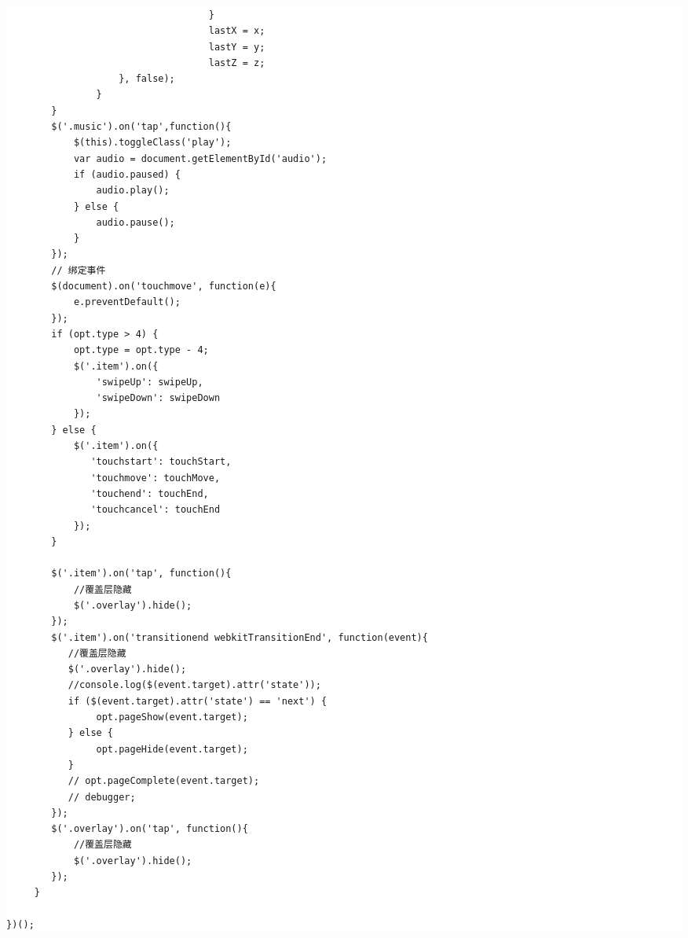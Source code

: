                                         }
                                        lastX = x;
                                        lastY = y;
                                        lastZ = z;
                        }, false);  
                    }
            }
            $('.music').on('tap',function(){
                $(this).toggleClass('play');
                var audio = document.getElementById('audio');
                if (audio.paused) {
                    audio.play();
                } else {
                    audio.pause();
                }
            });
            // 绑定事件
            $(document).on('touchmove', function(e){
                e.preventDefault();
            });
            if (opt.type > 4) {
                opt.type = opt.type - 4;
                $('.item').on({
                    'swipeUp': swipeUp,
                    'swipeDown': swipeDown
                });
            } else {
                $('.item').on({
                   'touchstart': touchStart,
                   'touchmove': touchMove,
                   'touchend': touchEnd,
                   'touchcancel': touchEnd
                });
            }
            
            $('.item').on('tap', function(){
                //覆盖层隐藏
                $('.overlay').hide();
            });
            $('.item').on('transitionend webkitTransitionEnd', function(event){
               //覆盖层隐藏
               $('.overlay').hide();
               //console.log($(event.target).attr('state'));
               if ($(event.target).attr('state') == 'next') {
                    opt.pageShow(event.target);
               } else {
                    opt.pageHide(event.target);
               }
               // opt.pageComplete(event.target);
               // debugger;
            });
            $('.overlay').on('tap', function(){
                //覆盖层隐藏
                $('.overlay').hide();
            });
         }
         
    })();
